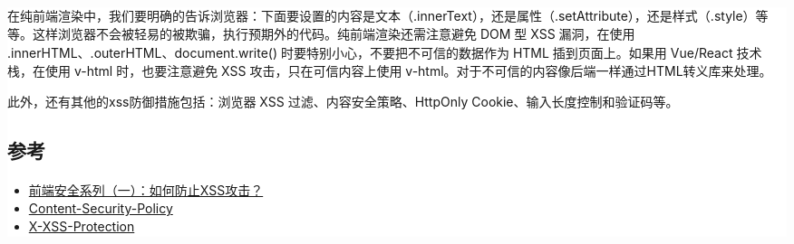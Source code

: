 在纯前端渲染中，我们要明确的告诉浏览器：下面要设置的内容是文本（.innerText），还是属性（.setAttribute），还是样式（.style）等等。这样浏览器不会被轻易的被欺骗，执行预期外的代码。纯前端渲染还需注意避免 DOM 型 XSS 漏洞，在使用 .innerHTML、.outerHTML、document.write() 时要特别小心，不要把不可信的数据作为 HTML 插到页面上。如果用 Vue/React 技术栈，在使用 v-html 时，也要注意避免 XSS 攻击，只在可信内容上使用 v-html。对于不可信的内容像后端一样通过HTML转义库来处理。

此外，还有其他的xss防御措施包括：浏览器 XSS 过滤、内容安全策略、HttpOnly Cookie、输入长度控制和验证码等。

## 参考

- [前端安全系列（一）：如何防止XSS攻击？](https://tech.meituan.com/2018/09/27/fe-security.html)
- [Content-Security-Policy](https://developer.mozilla.org/zh-CN/docs/Web/HTTP/Headers/Content-Security-Policy)
- [X-XSS-Protection](https://developer.mozilla.org/zh-CN/docs/Web/HTTP/Headers/X-XSS-Protection)

